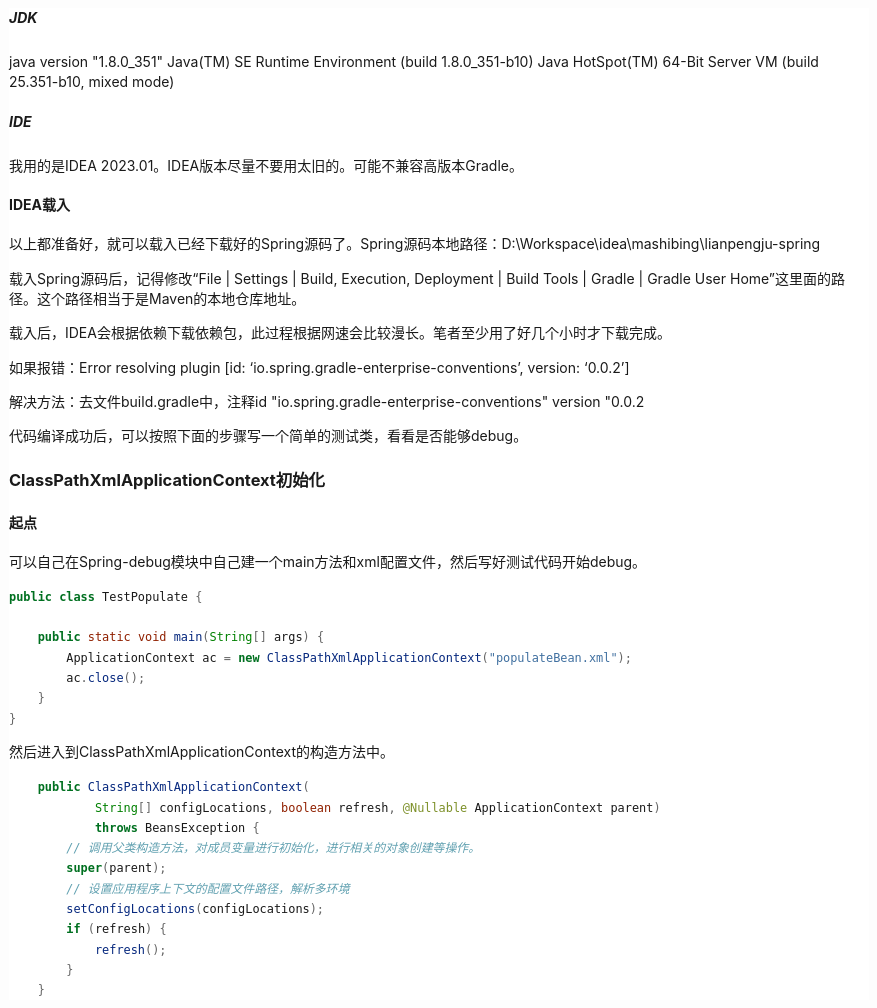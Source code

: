 

##### JDK

java version "1.8.0_351"
Java(TM) SE Runtime Environment (build 1.8.0_351-b10)
Java HotSpot(TM) 64-Bit Server VM (build 25.351-b10, mixed mode)



##### IDE

我用的是IDEA 2023.01。IDEA版本尽量不要用太旧的。可能不兼容高版本Gradle。



#### IDEA载入

以上都准备好，就可以载入已经下载好的Spring源码了。Spring源码本地路径：D:\Workspace\idea\mashibing\lianpengju-spring

载入Spring源码后，记得修改“File | Settings | Build, Execution, Deployment | Build Tools | Gradle | Gradle User Home”这里面的路径。这个路径相当于是Maven的本地仓库地址。

载入后，IDEA会根据依赖下载依赖包，此过程根据网速会比较漫长。笔者至少用了好几个小时才下载完成。

如果报错：Error resolving plugin [id: ‘io.spring.gradle-enterprise-conventions’, version: ‘0.0.2’]

解决方法：去文件build.gradle中，注释id "io.spring.gradle-enterprise-conventions" version "0.0.2

代码编译成功后，可以按照下面的步骤写一个简单的测试类，看看是否能够debug。



### ClassPathXmlApplicationContext初始化

#### 起点

可以自己在Spring-debug模块中自己建一个main方法和xml配置文件，然后写好测试代码开始debug。

```java
public class TestPopulate {

    public static void main(String[] args) {
        ApplicationContext ac = new ClassPathXmlApplicationContext("populateBean.xml");
        ac.close();
    }
}
```

然后进入到ClassPathXmlApplicationContext的构造方法中。

```java
	public ClassPathXmlApplicationContext(
			String[] configLocations, boolean refresh, @Nullable ApplicationContext parent)
			throws BeansException {
		// 调用父类构造方法，对成员变量进行初始化，进行相关的对象创建等操作。
		super(parent);
        // 设置应用程序上下文的配置文件路径，解析多环境
		setConfigLocations(configLocations);
		if (refresh) {
			refresh();
		}
	}
```
